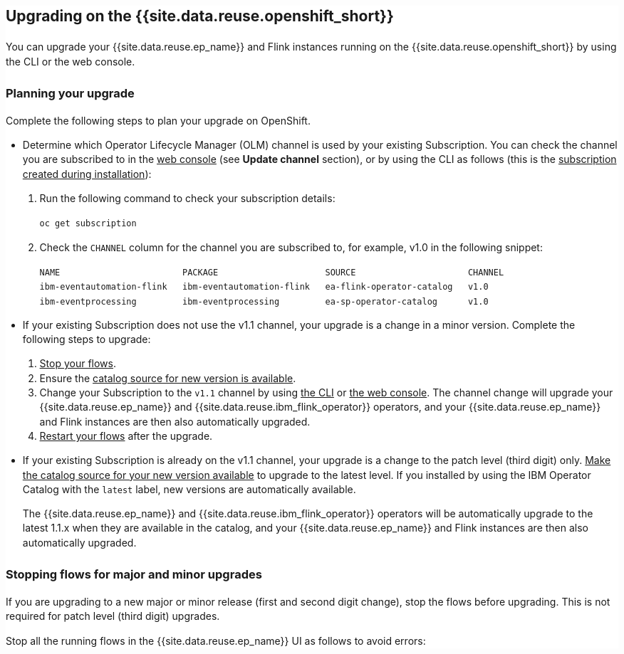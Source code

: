 ## Upgrading on the {{site.data.reuse.openshift_short}}

You can upgrade your {{site.data.reuse.ep_name}} and Flink instances running on the {{site.data.reuse.openshift_short}} by using the CLI or the web console.

### Planning your upgrade

Complete the following steps to plan your upgrade on OpenShift.

- Determine which Operator Lifecycle Manager (OLM) channel is used by your existing Subscription. You can check the channel you are subscribed to in the [web console](#upgrading-subscription-by-using-the-web-console) (see **Update channel** section), or by using the CLI as follows (this is the [subscription created during installation](../installing/#install-the-operators)):
   
   1. Run the following command to check your subscription details:
   
      ```shell
      oc get subscription
      ```
      
   2. Check the `CHANNEL` column for the channel you are subscribed to, for example, v1.0 in the following snippet:
      
      ```
      NAME                        PACKAGE                     SOURCE                      CHANNEL
      ibm-eventautomation-flink   ibm-eventautomation-flink   ea-flink-operator-catalog   v1.0
      ibm-eventprocessing         ibm-eventprocessing         ea-sp-operator-catalog      v1.0
      ```

- If your existing Subscription does not use the v1.1 channel, your upgrade is a change in a minor version. Complete the following steps to upgrade:
  1. [Stop your flows](#stopping-flows-for-major-and-minor-upgrades).
  2. Ensure the [catalog source for new version is available](#making-new-catalog-source-available).
  3. Change your Subscription to the `v1.1` channel by using [the CLI](#upgrading-subscription-by-using-the-cli) or [the web console](#upgrading-subscription-by-using-the-web-console). The channel change will upgrade your {{site.data.reuse.ep_name}} and {{site.data.reuse.ibm_flink_operator}} operators, and your {{site.data.reuse.ep_name}} and Flink instances are then also automatically upgraded.
  4. [Restart your flows](#restart-your-flows) after the upgrade.

- If your existing Subscription is already on the v1.1 channel, your upgrade is a change to the patch level (third digit) only. [Make the catalog source for your new version available](#making-new-catalog-source-available) to upgrade to the latest level. If you installed by using the IBM Operator Catalog with the `latest` label, new versions are automatically available.
   
   The {{site.data.reuse.ep_name}} and {{site.data.reuse.ibm_flink_operator}} operators will be automatically upgrade to the latest 1.1.x when they are available in the catalog, and your {{site.data.reuse.ep_name}} and Flink instances are then also automatically upgraded.

### Stopping flows for major and minor upgrades

If you are upgrading to a new major or minor release (first and second digit change), stop the flows before upgrading. This is not required for patch level (third digit) upgrades.

 Stop all the running flows in the {{site.data.reuse.ep_name}} UI as follows to avoid errors:
    